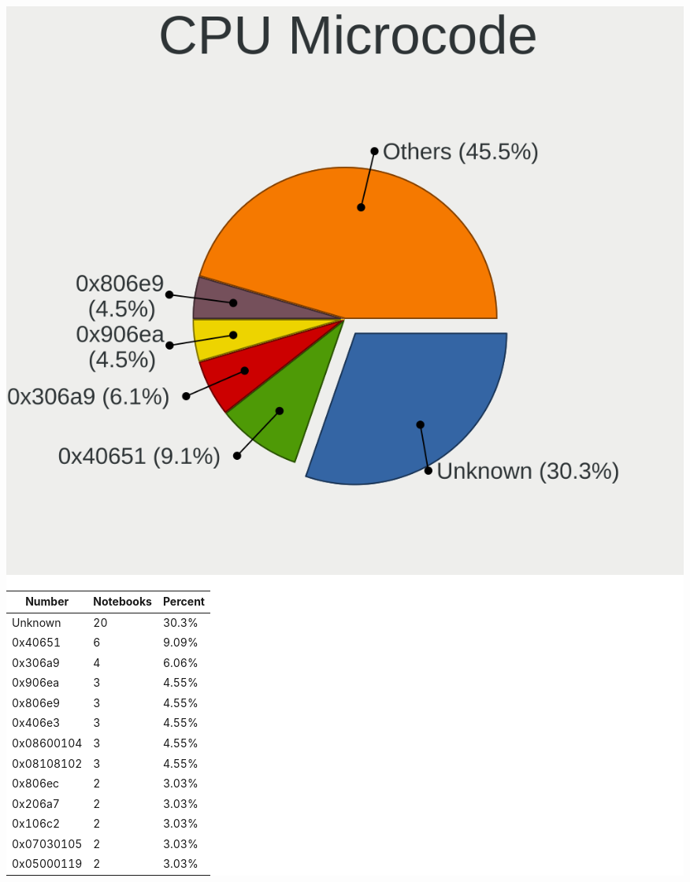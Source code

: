 ![CPU Microcode](./images/pie_chart/cpu_microcode.svg)


| Number     | Notebooks | Percent |
|------------|-----------|---------|
| Unknown    | 20        | 30.3%   |
| 0x40651    | 6         | 9.09%   |
| 0x306a9    | 4         | 6.06%   |
| 0x906ea    | 3         | 4.55%   |
| 0x806e9    | 3         | 4.55%   |
| 0x406e3    | 3         | 4.55%   |
| 0x08600104 | 3         | 4.55%   |
| 0x08108102 | 3         | 4.55%   |
| 0x806ec    | 2         | 3.03%   |
| 0x206a7    | 2         | 3.03%   |
| 0x106c2    | 2         | 3.03%   |
| 0x07030105 | 2         | 3.03%   |
| 0x05000119 | 2         | 3.03%   |